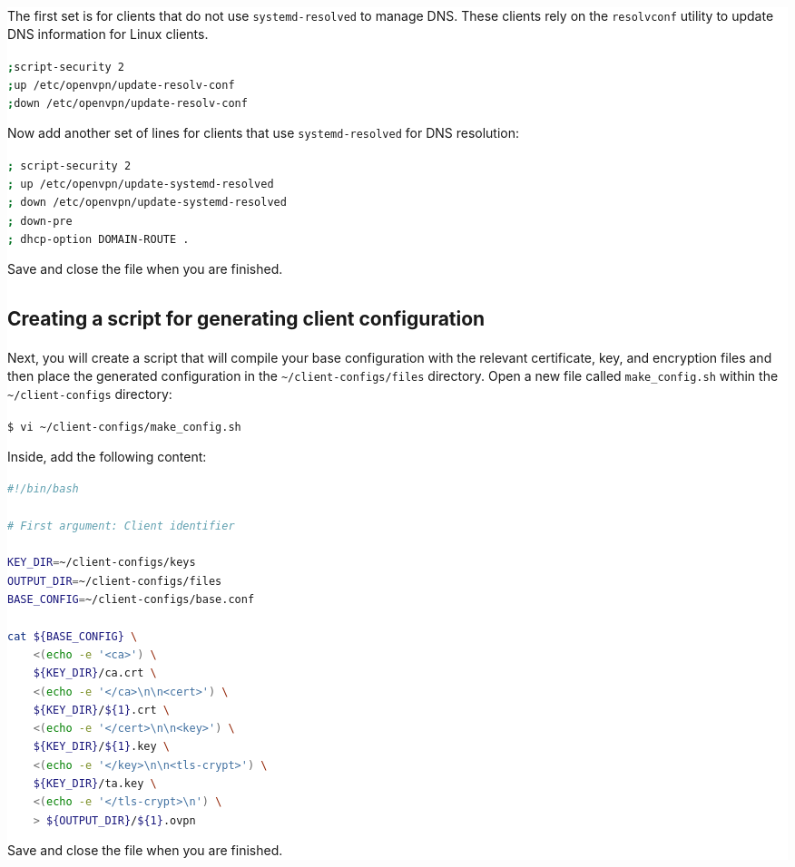 The first set is for clients that do not use `systemd-resolved` to manage DNS. These clients rely on the `resolvconf` utility to update DNS information for Linux clients.

```bash
;script-security 2
;up /etc/openvpn/update-resolv-conf
;down /etc/openvpn/update-resolv-conf
```

Now add another set of lines for clients that use `systemd-resolved` for DNS resolution:

```bash
; script-security 2
; up /etc/openvpn/update-systemd-resolved
; down /etc/openvpn/update-systemd-resolved
; down-pre
; dhcp-option DOMAIN-ROUTE .
```

Save and close the file when you are finished.

## Creating a script for generating client configuration

Next, you will create a script that will compile your base configuration with the relevant certificate, key, and encryption files and then place the generated configuration in the `~/client-configs/files` directory. Open a new file called `make_config.sh` within the `~/client-configs` directory:

```bash
$ vi ~/client-configs/make_config.sh
```

Inside, add the following content:

```bash
#!/bin/bash
 
# First argument: Client identifier
 
KEY_DIR=~/client-configs/keys
OUTPUT_DIR=~/client-configs/files
BASE_CONFIG=~/client-configs/base.conf
 
cat ${BASE_CONFIG} \
    <(echo -e '<ca>') \
    ${KEY_DIR}/ca.crt \
    <(echo -e '</ca>\n\n<cert>') \
    ${KEY_DIR}/${1}.crt \
    <(echo -e '</cert>\n\n<key>') \
    ${KEY_DIR}/${1}.key \
    <(echo -e '</key>\n\n<tls-crypt>') \
    ${KEY_DIR}/ta.key \
    <(echo -e '</tls-crypt>\n') \
    > ${OUTPUT_DIR}/${1}.ovpn
```

Save and close the file when you are finished.
